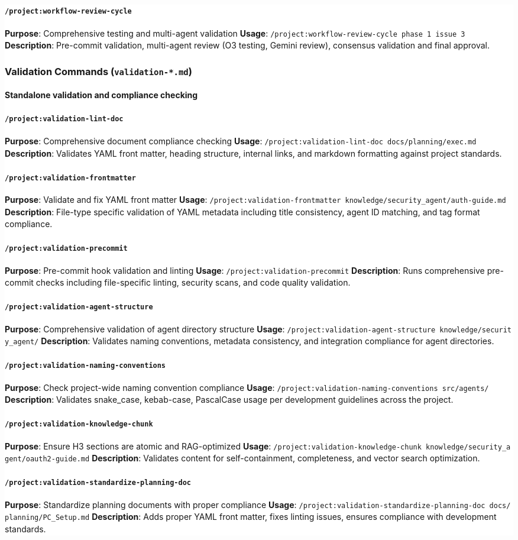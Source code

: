 #### `/project:workflow-review-cycle`
**Purpose**: Comprehensive testing and multi-agent validation
**Usage**: `/project:workflow-review-cycle phase 1 issue 3`
**Description**: Pre-commit validation, multi-agent review (O3 testing, Gemini review), consensus validation and final approval.

### Validation Commands (`validation-*.md`)
**Standalone validation and compliance checking**

#### `/project:validation-lint-doc`
**Purpose**: Comprehensive document compliance checking
**Usage**: `/project:validation-lint-doc docs/planning/exec.md`
**Description**: Validates YAML front matter, heading structure, internal links, and markdown formatting against project standards.

#### `/project:validation-frontmatter`
**Purpose**: Validate and fix YAML front matter
**Usage**: `/project:validation-frontmatter knowledge/security_agent/auth-guide.md`
**Description**: File-type specific validation of YAML metadata including title consistency, agent ID matching, and tag format compliance.

#### `/project:validation-precommit`
**Purpose**: Pre-commit hook validation and linting
**Usage**: `/project:validation-precommit`
**Description**: Runs comprehensive pre-commit checks including file-specific linting, security scans, and code quality validation.

#### `/project:validation-agent-structure`
**Purpose**: Comprehensive validation of agent directory structure
**Usage**: `/project:validation-agent-structure knowledge/security_agent/`
**Description**: Validates naming conventions, metadata consistency, and integration compliance for agent directories.

#### `/project:validation-naming-conventions`
**Purpose**: Check project-wide naming convention compliance
**Usage**: `/project:validation-naming-conventions src/agents/`
**Description**: Validates snake_case, kebab-case, PascalCase usage per development guidelines across the project.

#### `/project:validation-knowledge-chunk`
**Purpose**: Ensure H3 sections are atomic and RAG-optimized
**Usage**: `/project:validation-knowledge-chunk knowledge/security_agent/oauth2-guide.md`
**Description**: Validates content for self-containment, completeness, and vector search optimization.

#### `/project:validation-standardize-planning-doc`
**Purpose**: Standardize planning documents with proper compliance
**Usage**: `/project:validation-standardize-planning-doc docs/planning/PC_Setup.md`
**Description**: Adds proper YAML front matter, fixes linting issues, ensures compliance with development standards.
